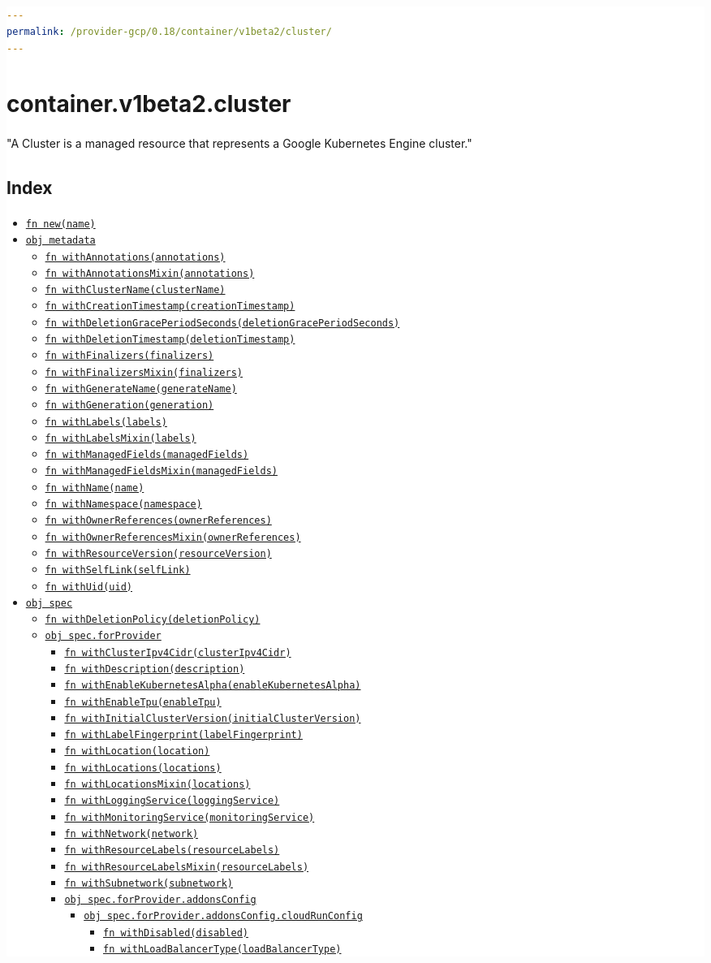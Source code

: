 ```yaml
---
permalink: /provider-gcp/0.18/container/v1beta2/cluster/
---
```


# container.v1beta2.cluster

"A Cluster is a managed resource that represents a Google Kubernetes Engine cluster."

## Index

* [`fn new(name)`](#fn-new)
* [`obj metadata`](#obj-metadata)
  * [`fn withAnnotations(annotations)`](#fn-metadatawithannotations)
  * [`fn withAnnotationsMixin(annotations)`](#fn-metadatawithannotationsmixin)
  * [`fn withClusterName(clusterName)`](#fn-metadatawithclustername)
  * [`fn withCreationTimestamp(creationTimestamp)`](#fn-metadatawithcreationtimestamp)
  * [`fn withDeletionGracePeriodSeconds(deletionGracePeriodSeconds)`](#fn-metadatawithdeletiongraceperiodseconds)
  * [`fn withDeletionTimestamp(deletionTimestamp)`](#fn-metadatawithdeletiontimestamp)
  * [`fn withFinalizers(finalizers)`](#fn-metadatawithfinalizers)
  * [`fn withFinalizersMixin(finalizers)`](#fn-metadatawithfinalizersmixin)
  * [`fn withGenerateName(generateName)`](#fn-metadatawithgeneratename)
  * [`fn withGeneration(generation)`](#fn-metadatawithgeneration)
  * [`fn withLabels(labels)`](#fn-metadatawithlabels)
  * [`fn withLabelsMixin(labels)`](#fn-metadatawithlabelsmixin)
  * [`fn withManagedFields(managedFields)`](#fn-metadatawithmanagedfields)
  * [`fn withManagedFieldsMixin(managedFields)`](#fn-metadatawithmanagedfieldsmixin)
  * [`fn withName(name)`](#fn-metadatawithname)
  * [`fn withNamespace(namespace)`](#fn-metadatawithnamespace)
  * [`fn withOwnerReferences(ownerReferences)`](#fn-metadatawithownerreferences)
  * [`fn withOwnerReferencesMixin(ownerReferences)`](#fn-metadatawithownerreferencesmixin)
  * [`fn withResourceVersion(resourceVersion)`](#fn-metadatawithresourceversion)
  * [`fn withSelfLink(selfLink)`](#fn-metadatawithselflink)
  * [`fn withUid(uid)`](#fn-metadatawithuid)
* [`obj spec`](#obj-spec)
  * [`fn withDeletionPolicy(deletionPolicy)`](#fn-specwithdeletionpolicy)
  * [`obj spec.forProvider`](#obj-specforprovider)
    * [`fn withClusterIpv4Cidr(clusterIpv4Cidr)`](#fn-specforproviderwithclusteripv4cidr)
    * [`fn withDescription(description)`](#fn-specforproviderwithdescription)
    * [`fn withEnableKubernetesAlpha(enableKubernetesAlpha)`](#fn-specforproviderwithenablekubernetesalpha)
    * [`fn withEnableTpu(enableTpu)`](#fn-specforproviderwithenabletpu)
    * [`fn withInitialClusterVersion(initialClusterVersion)`](#fn-specforproviderwithinitialclusterversion)
    * [`fn withLabelFingerprint(labelFingerprint)`](#fn-specforproviderwithlabelfingerprint)
    * [`fn withLocation(location)`](#fn-specforproviderwithlocation)
    * [`fn withLocations(locations)`](#fn-specforproviderwithlocations)
    * [`fn withLocationsMixin(locations)`](#fn-specforproviderwithlocationsmixin)
    * [`fn withLoggingService(loggingService)`](#fn-specforproviderwithloggingservice)
    * [`fn withMonitoringService(monitoringService)`](#fn-specforproviderwithmonitoringservice)
    * [`fn withNetwork(network)`](#fn-specforproviderwithnetwork)
    * [`fn withResourceLabels(resourceLabels)`](#fn-specforproviderwithresourcelabels)
    * [`fn withResourceLabelsMixin(resourceLabels)`](#fn-specforproviderwithresourcelabelsmixin)
    * [`fn withSubnetwork(subnetwork)`](#fn-specforproviderwithsubnetwork)
    * [`obj spec.forProvider.addonsConfig`](#obj-specforprovideraddonsconfig)
      * [`obj spec.forProvider.addonsConfig.cloudRunConfig`](#obj-specforprovideraddonsconfigcloudrunconfig)
        * [`fn withDisabled(disabled)`](#fn-specforprovideraddonsconfigcloudrunconfigwithdisabled)
        * [`fn withLoadBalancerType(loadBalancerType)`](#fn-specforprovideraddonsconfigcloudrunconfigwithloadbalancertype)